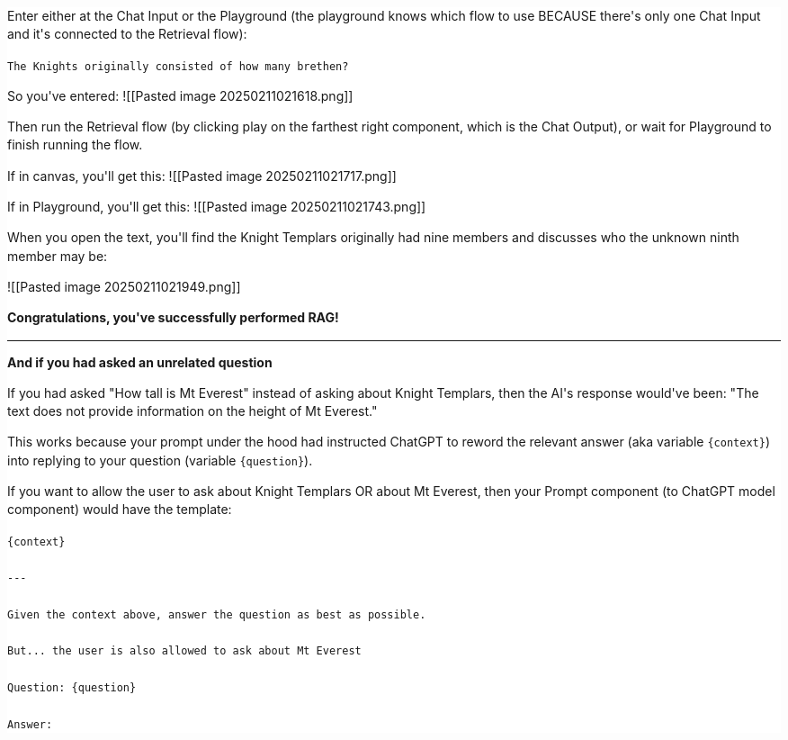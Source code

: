Enter either at the Chat Input or the Playground (the playground knows which flow to use BECAUSE there's only one Chat Input and it's connected to the Retrieval flow):
```
The Knights originally consisted of how many brethen?
```

So you've entered:
![[Pasted image 20250211021618.png]]

Then run the Retrieval flow (by clicking play on the farthest right component, which is the Chat Output), or wait for Playground to finish running the flow.

If in canvas, you'll get this:
![[Pasted image 20250211021717.png]]

If in Playground, you'll get this:
![[Pasted image 20250211021743.png]]

When you open the text, you'll find the Knight Templars originally had nine members and discusses who the unknown ninth member may be:

![[Pasted image 20250211021949.png]]


**Congratulations, you've successfully performed RAG!**


---

**And if you had asked an unrelated question**

If you had asked "How tall is Mt Everest" instead of asking about Knight Templars, then the AI's response would've been: "The text does not provide information on the height of Mt Everest."

This works because your prompt under the hood had instructed ChatGPT to reword the relevant answer (aka variable `{context}`) into replying to your question (variable `{question}`).

If you want to allow the user to ask about Knight Templars OR about Mt Everest, then your Prompt component (to ChatGPT model component) would have the template:
```
{context}

---

Given the context above, answer the question as best as possible.

But... the user is also allowed to ask about Mt Everest

Question: {question}

Answer: 
```